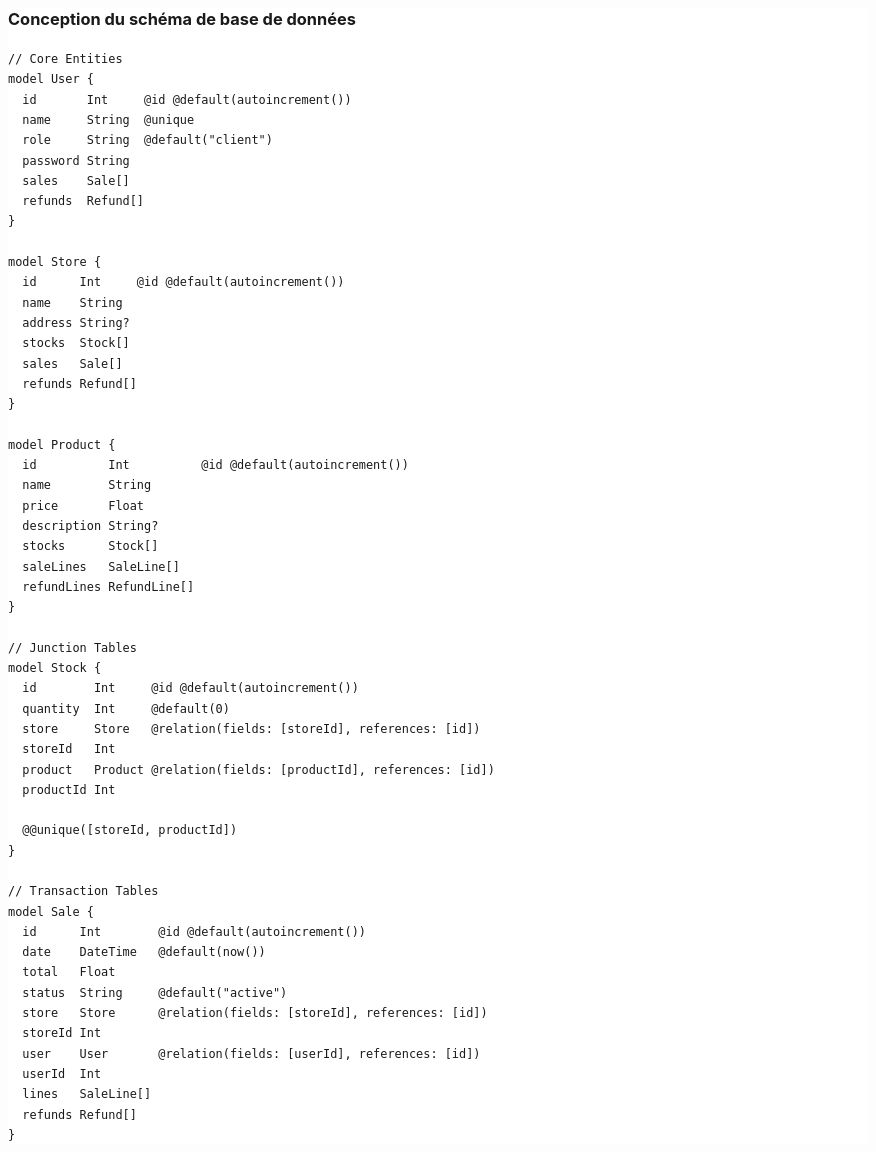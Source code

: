 ### Conception du schéma de base de données

```prisma
// Core Entities
model User {
  id       Int     @id @default(autoincrement())
  name     String  @unique
  role     String  @default("client")
  password String
  sales    Sale[]
  refunds  Refund[]
}

model Store {
  id      Int     @id @default(autoincrement())
  name    String
  address String?
  stocks  Stock[]
  sales   Sale[]
  refunds Refund[]
}

model Product {
  id          Int          @id @default(autoincrement())
  name        String
  price       Float
  description String?
  stocks      Stock[]
  saleLines   SaleLine[]
  refundLines RefundLine[]
}

// Junction Tables
model Stock {
  id        Int     @id @default(autoincrement())
  quantity  Int     @default(0)
  store     Store   @relation(fields: [storeId], references: [id])
  storeId   Int
  product   Product @relation(fields: [productId], references: [id])
  productId Int
  
  @@unique([storeId, productId])
}

// Transaction Tables
model Sale {
  id      Int        @id @default(autoincrement())
  date    DateTime   @default(now())
  total   Float
  status  String     @default("active")
  store   Store      @relation(fields: [storeId], references: [id])
  storeId Int
  user    User       @relation(fields: [userId], references: [id])
  userId  Int
  lines   SaleLine[]
  refunds Refund[]
}
```
